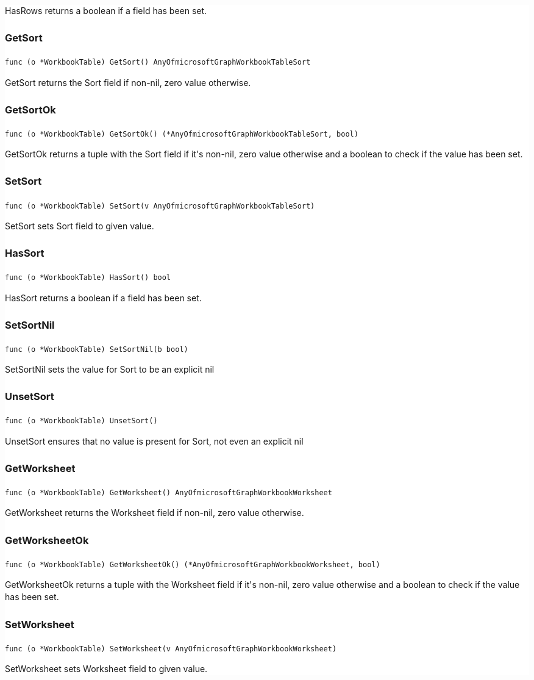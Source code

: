 HasRows returns a boolean if a field has been set.

### GetSort

`func (o *WorkbookTable) GetSort() AnyOfmicrosoftGraphWorkbookTableSort`

GetSort returns the Sort field if non-nil, zero value otherwise.

### GetSortOk

`func (o *WorkbookTable) GetSortOk() (*AnyOfmicrosoftGraphWorkbookTableSort, bool)`

GetSortOk returns a tuple with the Sort field if it's non-nil, zero value otherwise
and a boolean to check if the value has been set.

### SetSort

`func (o *WorkbookTable) SetSort(v AnyOfmicrosoftGraphWorkbookTableSort)`

SetSort sets Sort field to given value.

### HasSort

`func (o *WorkbookTable) HasSort() bool`

HasSort returns a boolean if a field has been set.

### SetSortNil

`func (o *WorkbookTable) SetSortNil(b bool)`

 SetSortNil sets the value for Sort to be an explicit nil

### UnsetSort
`func (o *WorkbookTable) UnsetSort()`

UnsetSort ensures that no value is present for Sort, not even an explicit nil
### GetWorksheet

`func (o *WorkbookTable) GetWorksheet() AnyOfmicrosoftGraphWorkbookWorksheet`

GetWorksheet returns the Worksheet field if non-nil, zero value otherwise.

### GetWorksheetOk

`func (o *WorkbookTable) GetWorksheetOk() (*AnyOfmicrosoftGraphWorkbookWorksheet, bool)`

GetWorksheetOk returns a tuple with the Worksheet field if it's non-nil, zero value otherwise
and a boolean to check if the value has been set.

### SetWorksheet

`func (o *WorkbookTable) SetWorksheet(v AnyOfmicrosoftGraphWorkbookWorksheet)`

SetWorksheet sets Worksheet field to given value.

